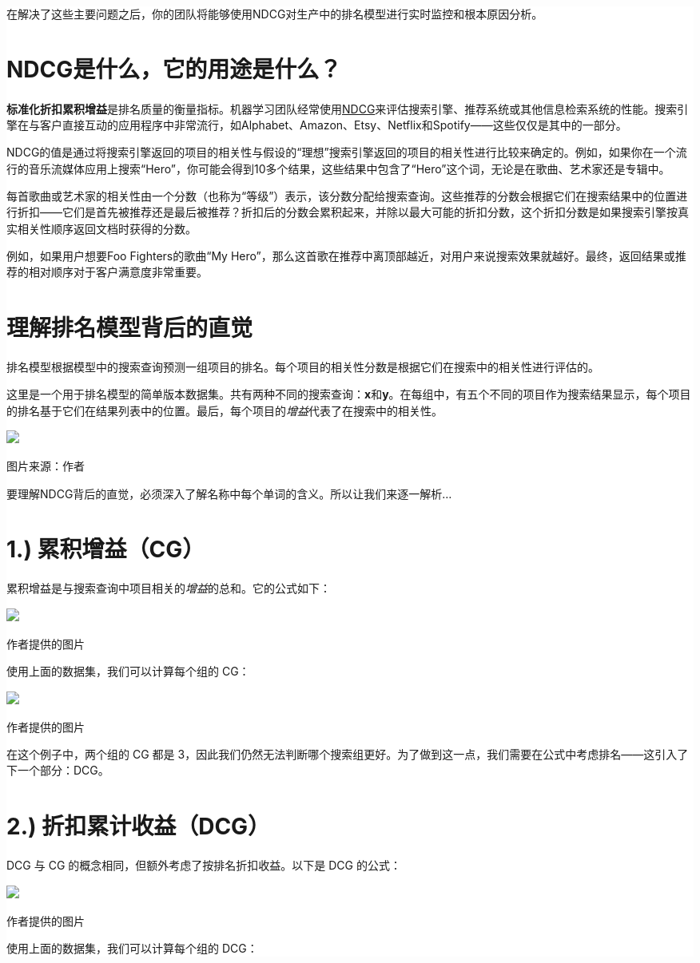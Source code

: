 在解决了这些主要问题之后，你的团队将能够使用NDCG对生产中的排名模型进行实时监控和根本原因分析。

# NDCG是什么，它的用途是什么？

**标准化折扣累积增益**是排名质量的衡量指标。机器学习团队经常使用[NDCG](https://arize.com/blog-course/ndcg/)来评估搜索引擎、推荐系统或其他信息检索系统的性能。搜索引擎在与客户直接互动的应用程序中非常流行，如Alphabet、Amazon、Etsy、Netflix和Spotify——这些仅仅是其中的一部分。

NDCG的值是通过将搜索引擎返回的项目的相关性与假设的“理想”搜索引擎返回的项目的相关性进行比较来确定的。例如，如果你在一个流行的音乐流媒体应用上搜索“Hero”，你可能会得到10多个结果，这些结果中包含了“Hero”这个词，无论是在歌曲、艺术家还是专辑中。

每首歌曲或艺术家的相关性由一个分数（也称为“等级”）表示，该分数分配给搜索查询。这些推荐的分数会根据它们在搜索结果中的位置进行折扣——它们是首先被推荐还是最后被推荐？折扣后的分数会累积起来，并除以最大可能的折扣分数，这个折扣分数是如果搜索引擎按真实相关性顺序返回文档时获得的分数。

例如，如果用户想要Foo Fighters的歌曲“My Hero”，那么这首歌在推荐中离顶部越近，对用户来说搜索效果就越好。最终，返回结果或推荐的相对顺序对于客户满意度非常重要。

# 理解排名模型背后的直觉

排名模型根据模型中的搜索查询预测一组项目的排名。每个项目的相关性分数是根据它们在搜索中的相关性进行评估的。

这里是一个用于排名模型的简单版本数据集。共有两种不同的搜索查询：**x**和**y**。在每组中，有五个不同的项目作为搜索结果显示，每个项目的排名基于它们在结果列表中的位置。最后，每个项目的*增益*代表了在搜索中的相关性。

![](../Images/d5d3744215466eef0acd2dbea8b8e577.png)

图片来源：作者

要理解NDCG背后的直觉，必须深入了解名称中每个单词的含义。所以让我们来逐一解析…

# 1.) 累积增益（CG）

累积增益是与搜索查询中项目相关的*增益*的总和。它的公式如下：

![](../Images/505e9bd6139e6de196a75444aa9807dc.png)

作者提供的图片

使用上面的数据集，我们可以计算每个组的 CG：

![](../Images/778a2467b5c1b27f68e646aa9fc87dfa.png)

作者提供的图片

在这个例子中，两个组的 CG 都是 3，因此我们仍然无法判断哪个搜索组更好。为了做到这一点，我们需要在公式中考虑排名——这引入了下一个部分：DCG。

# 2.) 折扣累计收益（DCG）

DCG 与 CG 的概念相同，但额外考虑了按排名折扣收益。以下是 DCG 的公式：

![](../Images/cd4563035a77c4398043c8903abca226.png)

作者提供的图片

使用上面的数据集，我们可以计算每个组的 DCG：
